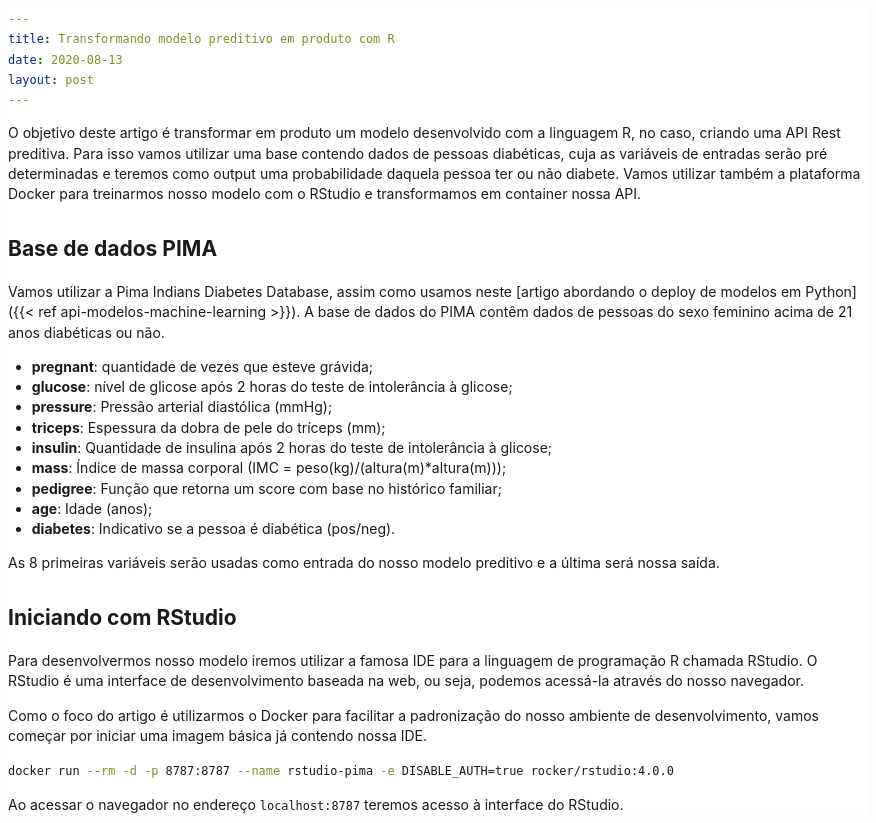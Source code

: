 ```yaml
---
title: Transformando modelo preditivo em produto com R
date: 2020-08-13
layout: post
---
```


O objetivo deste artigo é transformar em produto um modelo desenvolvido com a linguagem R, no caso, criando uma API Rest preditiva. Para isso vamos utilizar uma base contendo dados de pessoas diabéticas, cuja as variáveis de entradas serão pré determinadas e teremos como output uma probabilidade daquela pessoa ter ou não diabete. Vamos utilizar também a plataforma Docker para treinarmos nosso modelo com o RStudio e transformamos em container nossa API.

## Base de dados PIMA

Vamos utilizar a Pima Indians Diabetes Database, assim como usamos neste [artigo abordando o deploy de modelos em Python]({{< ref api-modelos-machine-learning >}}). A base de dados do PIMA contêm dados de pessoas do sexo feminino acima de 21 anos diabéticas ou não.

- **pregnant**: quantidade de vezes que esteve grávida;
- **glucose**: nível de glicose após 2 horas do teste de intolerância à glicose;
- **pressure**: Pressão arterial diastólica (mmHg);
- **triceps**: Espessura da dobra de pele do tríceps (mm);
- **insulin**: Quantidade de insulina após 2 horas do teste de intolerância à glicose;
- **mass**: Índice de massa corporal (IMC = peso(kg)/(altura(m)*altura(m)));
- **pedigree**: Função que retorna um score com base no histórico familiar;
- **age**: Idade (anos);
- **diabetes**: Indicativo se a pessoa é diabética (pos/neg).

As 8 primeiras variáveis serão usadas como entrada do nosso modelo preditivo e a última será nossa saída.

## Iniciando com RStudio

Para desenvolvermos nosso modelo iremos utilizar a famosa IDE para a linguagem de programação R chamada RStudio. O RStudio é uma interface de desenvolvimento baseada na web, ou seja, podemos acessá-la através do nosso navegador.

Como o foco do artigo é utilizarmos o Docker para facilitar a padronização do nosso ambiente de desenvolvimento, vamos começar por iniciar uma imagem básica já contendo nossa IDE.

```bash
docker run --rm -d -p 8787:8787 --name rstudio-pima -e DISABLE_AUTH=true rocker/rstudio:4.0.0
```

Ao acessar o navegador no endereço ```localhost:8787``` teremos acesso à interface do RStudio.
